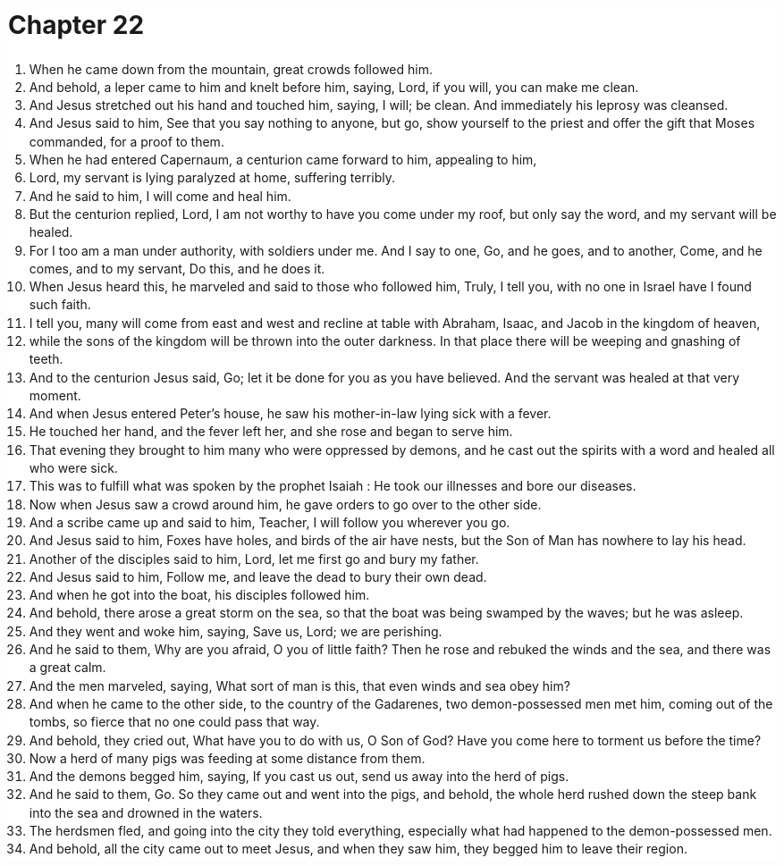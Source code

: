 # Chapter 22

1. When he came down from the mountain, great crowds followed him.
2. And behold, a leper came to him and knelt before him, saying, Lord, if you will, you can make me clean.
3. And Jesus stretched out his hand and touched him, saying, I will; be clean. And immediately his leprosy was cleansed.
4. And Jesus said to him, See that you say nothing to anyone, but go, show yourself to the priest and offer the gift that Moses commanded, for a proof to them.
5. When he had entered Capernaum, a centurion came forward to him, appealing to him,
6. Lord, my servant is lying paralyzed at home, suffering terribly.
7. And he said to him, I will come and heal him.
8. But the centurion replied, Lord, I am not worthy to have you come under my roof, but only say the word, and my servant will be healed.
9. For I too am a man under authority, with soldiers under me. And I say to one, Go, and he goes, and to another, Come, and he comes, and to my servant, Do this, and he does it.
10. When Jesus heard this, he marveled and said to those who followed him, Truly, I tell you, with no one in Israel have I found such faith.
11. I tell you, many will come from east and west and recline at table with Abraham, Isaac, and Jacob in the kingdom of heaven,
12. while the sons of the kingdom will be thrown into the outer darkness. In that place there will be weeping and gnashing of teeth.
13. And to the centurion Jesus said, Go; let it be done for you as you have believed. And the servant was healed at that very moment.
14. And when Jesus entered Peter’s house, he saw his mother-in-law lying sick with a fever.
15. He touched her hand, and the fever left her, and she rose and began to serve him.
16. That evening they brought to him many who were oppressed by demons, and he cast out the spirits with a word and healed all who were sick.
17. This was to fulfill what was spoken by the prophet Isaiah : He took our illnesses and bore our diseases.
18. Now when Jesus saw a crowd around him, he gave orders to go over to the other side.
19. And a scribe came up and said to him, Teacher, I will follow you wherever you go.
20. And Jesus said to him, Foxes have holes, and birds of the air have nests, but the Son of Man has nowhere to lay his head.
21. Another of the disciples said to him, Lord, let me first go and bury my father.
22. And Jesus said to him, Follow me, and leave the dead to bury their own dead.
23. And when he got into the boat, his disciples followed him.
24. And behold, there arose a great storm on the sea, so that the boat was being swamped by the waves; but he was asleep.
25. And they went and woke him, saying, Save us, Lord; we are perishing.
26. And he said to them, Why are you afraid, O you of little faith? Then he rose and rebuked the winds and the sea, and there was a great calm.
27. And the men marveled, saying, What sort of man is this, that even winds and sea obey him?
28. And when he came to the other side, to the country of the Gadarenes, two demon-possessed men met him, coming out of the tombs, so fierce that no one could pass that way.
29. And behold, they cried out, What have you to do with us, O Son of God? Have you come here to torment us before the time?
30. Now a herd of many pigs was feeding at some distance from them.
31. And the demons begged him, saying, If you cast us out, send us away into the herd of pigs.
32. And he said to them, Go. So they came out and went into the pigs, and behold, the whole herd rushed down the steep bank into the sea and drowned in the waters.
33. The herdsmen fled, and going into the city they told everything, especially what had happened to the demon-possessed men.
34. And behold, all the city came out to meet Jesus, and when they saw him, they begged him to leave their region.
